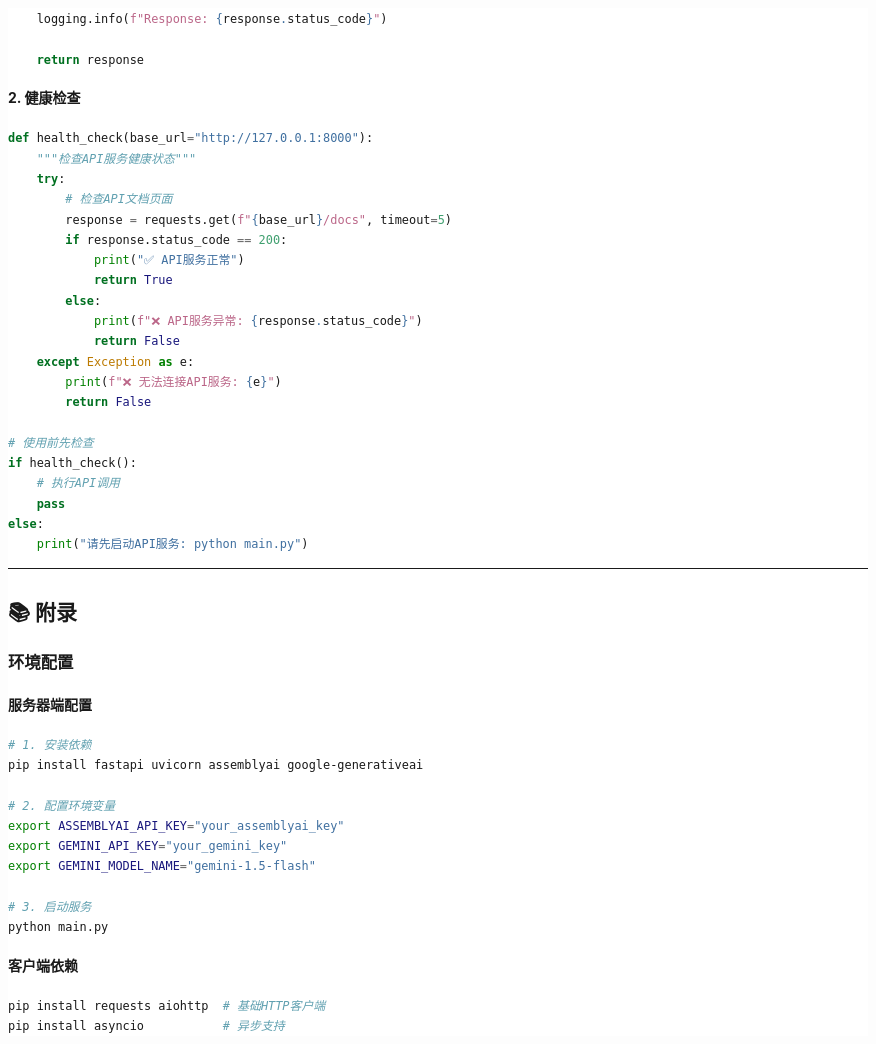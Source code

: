 ```python
    logging.info(f"Response: {response.status_code}")
    
    return response
```

#### 2. 健康检查
```python
def health_check(base_url="http://127.0.0.1:8000"):
    """检查API服务健康状态"""
    try:
        # 检查API文档页面
        response = requests.get(f"{base_url}/docs", timeout=5)
        if response.status_code == 200:
            print("✅ API服务正常")
            return True
        else:
            print(f"❌ API服务异常: {response.status_code}")
            return False
    except Exception as e:
        print(f"❌ 无法连接API服务: {e}")
        return False

# 使用前先检查
if health_check():
    # 执行API调用
    pass
else:
    print("请先启动API服务: python main.py")
```

---

## 📚 附录

### 环境配置

#### 服务器端配置
```bash
# 1. 安装依赖
pip install fastapi uvicorn assemblyai google-generativeai

# 2. 配置环境变量
export ASSEMBLYAI_API_KEY="your_assemblyai_key"
export GEMINI_API_KEY="your_gemini_key"
export GEMINI_MODEL_NAME="gemini-1.5-flash"

# 3. 启动服务
python main.py
```

#### 客户端依赖
```bash
pip install requests aiohttp  # 基础HTTP客户端
pip install asyncio           # 异步支持
```
